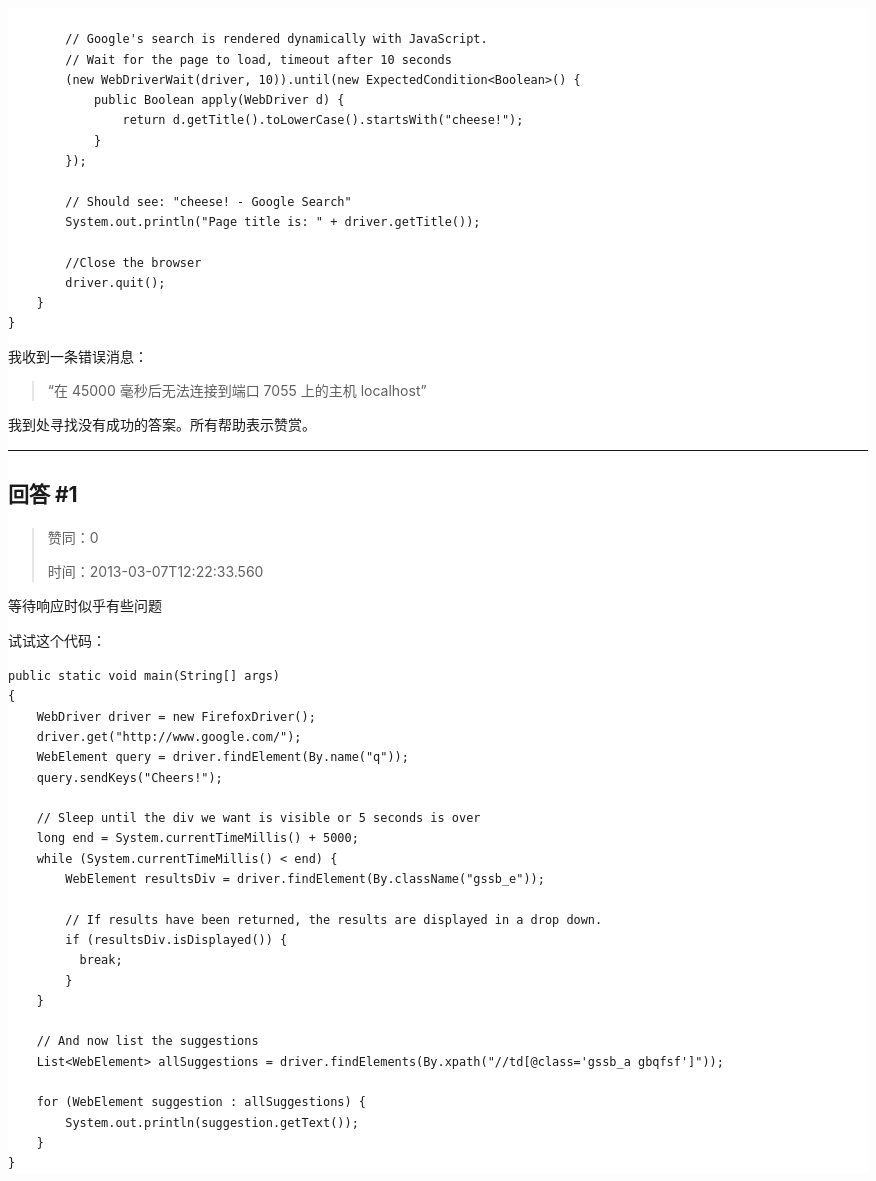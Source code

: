 ```

        // Google's search is rendered dynamically with JavaScript.
        // Wait for the page to load, timeout after 10 seconds
        (new WebDriverWait(driver, 10)).until(new ExpectedCondition<Boolean>() {
            public Boolean apply(WebDriver d) {
                return d.getTitle().toLowerCase().startsWith("cheese!");
            }
        });

        // Should see: "cheese! - Google Search"
        System.out.println("Page title is: " + driver.getTitle());

        //Close the browser
        driver.quit();
    }
} 
```

我收到一条错误消息：

> “在 45000 毫秒后无法连接到端口 7055 上的主机 localhost”

我到处寻找没有成功的答案。所有帮助表示赞赏。

* * *

## 回答 #1

> 赞同：0
> 
> 时间：2013-03-07T12:22:33.560

等待响应时似乎有些问题

试试这个代码：

```
public static void main(String[] args) 
{
    WebDriver driver = new FirefoxDriver();
    driver.get("http://www.google.com/");
    WebElement query = driver.findElement(By.name("q"));
    query.sendKeys("Cheers!");

    // Sleep until the div we want is visible or 5 seconds is over
    long end = System.currentTimeMillis() + 5000;
    while (System.currentTimeMillis() < end) {
        WebElement resultsDiv = driver.findElement(By.className("gssb_e"));

        // If results have been returned, the results are displayed in a drop down.
        if (resultsDiv.isDisplayed()) {
          break;
        }
    }

    // And now list the suggestions
    List<WebElement> allSuggestions = driver.findElements(By.xpath("//td[@class='gssb_a gbqfsf']"));

    for (WebElement suggestion : allSuggestions) {
        System.out.println(suggestion.getText());
    }
} 
```
